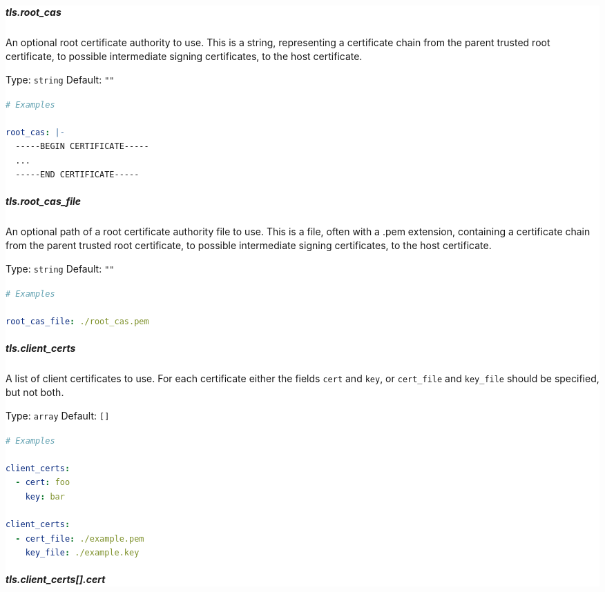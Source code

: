 ##### tls.root_cas

An optional root certificate authority to use. This is a string, representing a certificate chain from the parent trusted root certificate, to possible intermediate signing certificates, to the host certificate.


Type: `string`
Default: `""`

```yml
# Examples

root_cas: |-
  -----BEGIN CERTIFICATE-----
  ...
  -----END CERTIFICATE-----
```

##### tls.root_cas_file

An optional path of a root certificate authority file to use. This is a file, often with a .pem extension, containing a certificate chain from the parent trusted root certificate, to possible intermediate signing certificates, to the host certificate.


Type: `string`
Default: `""`

```yml
# Examples

root_cas_file: ./root_cas.pem
```

##### tls.client_certs

A list of client certificates to use. For each certificate either the fields `cert` and `key`, or `cert_file` and `key_file` should be specified, but not both.


Type: `array`
Default: `[]`

```yml
# Examples

client_certs:
  - cert: foo
    key: bar

client_certs:
  - cert_file: ./example.pem
    key_file: ./example.key
```

##### tls.client_certs[].cert
